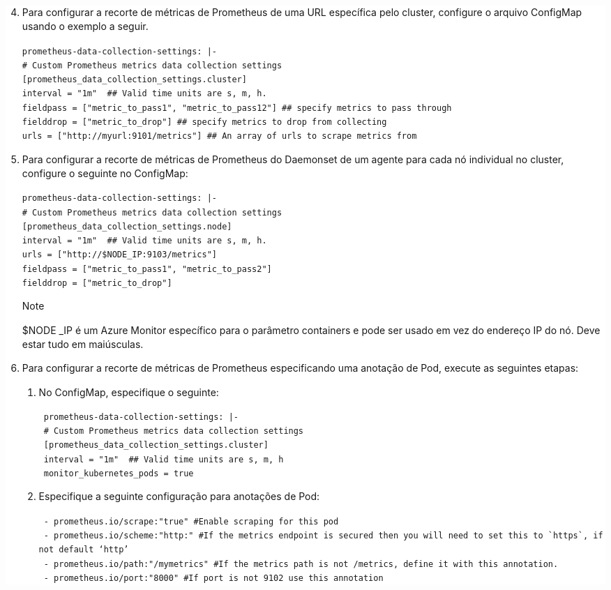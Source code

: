 4. Para configurar a recorte de métricas de Prometheus de uma URL específica pelo cluster, configure o arquivo ConfigMap usando o exemplo a seguir.

    ```
    prometheus-data-collection-settings: |- 
    # Custom Prometheus metrics data collection settings
    [prometheus_data_collection_settings.cluster] 
    interval = "1m"  ## Valid time units are s, m, h.
    fieldpass = ["metric_to_pass1", "metric_to_pass12"] ## specify metrics to pass through 
    fielddrop = ["metric_to_drop"] ## specify metrics to drop from collecting
    urls = ["http://myurl:9101/metrics"] ## An array of urls to scrape metrics from
    ```

5. Para configurar a recorte de métricas de Prometheus do Daemonset de um agente para cada nó individual no cluster, configure o seguinte no ConfigMap:
    
    ```
    prometheus-data-collection-settings: |- 
    # Custom Prometheus metrics data collection settings 
    [prometheus_data_collection_settings.node] 
    interval = "1m"  ## Valid time units are s, m, h. 
    urls = ["http://$NODE_IP:9103/metrics"] 
    fieldpass = ["metric_to_pass1", "metric_to_pass2"] 
    fielddrop = ["metric_to_drop"] 
    ```

    >[!NOTE]
    >$NODE _IP é um Azure Monitor específico para o parâmetro containers e pode ser usado em vez do endereço IP do nó. Deve estar tudo em maiúsculas. 

6. Para configurar a recorte de métricas de Prometheus especificando uma anotação de Pod, execute as seguintes etapas:

    1. No ConfigMap, especifique o seguinte:

        ```
         prometheus-data-collection-settings: |- 
         # Custom Prometheus metrics data collection settings
         [prometheus_data_collection_settings.cluster] 
         interval = "1m"  ## Valid time units are s, m, h
         monitor_kubernetes_pods = true 
        ```

    2. Especifique a seguinte configuração para anotações de Pod:

        ```
         - prometheus.io/scrape:"true" #Enable scraping for this pod 
         - prometheus.io/scheme:"http:" #If the metrics endpoint is secured then you will need to set this to `https`, if not default ‘http’
         - prometheus.io/path:"/mymetrics" #If the metrics path is not /metrics, define it with this annotation. 
         - prometheus.io/port:"8000" #If port is not 9102 use this annotation
        ```
